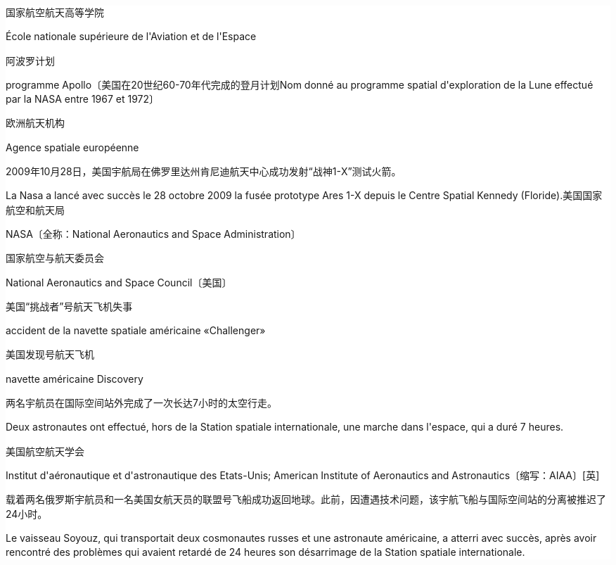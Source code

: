 国家航空航天高等学院

École nationale supérieure de l'Aviation et de l'Espace

阿波罗计划

programme Apollo〔美国在20世纪60-70年代完成的登月计划Nom donné au programme spatial d'exploration de la Lune effectué par la NASA entre 1967 et 1972〕

欧洲航天机构

Agence spatiale européenne

2009年10月28日，美国宇航局在佛罗里达州肯尼迪航天中心成功发射“战神1-X”测试火箭。

La Nasa a lancé avec succès le 28 octobre 2009 la fusée prototype Ares 1-X depuis le Centre Spatial Kennedy (Floride).美国国家航空和航天局

NASA〔全称：National Aeronautics and Space Administration〕

国家航空与航天委员会

National Aeronautics and Space Council〔美国〕

美国“挑战者”号航天飞机失事

accident de la navette spatiale américaine «Challenger»

美国发现号航天飞机

navette américaine Discovery

两名宇航员在国际空间站外完成了一次长达7小时的太空行走。

Deux astronautes ont effectué, hors de la Station spatiale internationale, une marche dans l'espace, qui a duré 7 heures.

美国航空航天学会

Institut d'aéronautique et d'astronautique des Etats-Unis; American Institute of Aeronautics and Astronautics〔缩写：AIAA〕[英]

载着两名俄罗斯宇航员和一名美国女航天员的联盟号飞船成功返回地球。此前，因遭遇技术问题，该宇航飞船与国际空间站的分离被推迟了24小时。

Le vaisseau Soyouz, qui transportait deux cosmonautes russes et une astronaute américaine, a atterri avec succès, après avoir rencontré des problèmes qui avaient retardé de 24 heures son désarrimage de la Station spatiale internationale.
